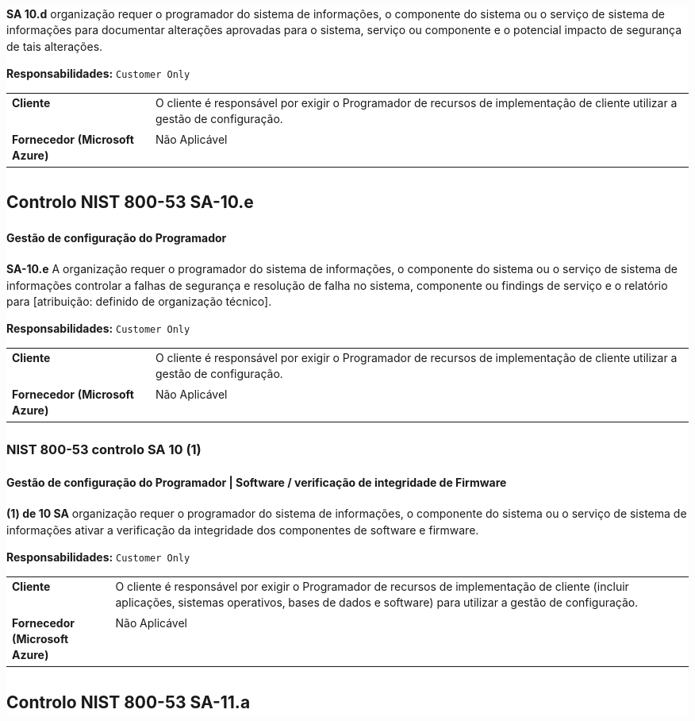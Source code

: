 **SA 10.d** organização requer o programador do sistema de informações, o componente do sistema ou o serviço de sistema de informações para documentar alterações aprovadas para o sistema, serviço ou componente e o potencial impacto de segurança de tais alterações.

**Responsabilidades:** `Customer Only`

|||
|---|---|
| **Cliente** | O cliente é responsável por exigir o Programador de recursos de implementação de cliente utilizar a gestão de configuração. |
| **Fornecedor (Microsoft Azure)** | Não Aplicável |


 ## <a name="nist-800-53-control-sa-10e"></a>Controlo NIST 800-53 SA-10.e

#### <a name="developer-configuration-management"></a>Gestão de configuração do Programador

**SA-10.e** A organização requer o programador do sistema de informações, o componente do sistema ou o serviço de sistema de informações controlar a falhas de segurança e resolução de falha no sistema, componente ou findings de serviço e o relatório para [atribuição: definido de organização técnico].

**Responsabilidades:** `Customer Only`

|||
|---|---|
| **Cliente** | O cliente é responsável por exigir o Programador de recursos de implementação de cliente utilizar a gestão de configuração. |
| **Fornecedor (Microsoft Azure)** | Não Aplicável |


 ### <a name="nist-800-53-control-sa-10-1"></a>NIST 800-53 controlo SA 10 (1)

#### <a name="developer-configuration-management--software--firmware-integrity-verification"></a>Gestão de configuração do Programador | Software / verificação de integridade de Firmware

**(1) de 10 SA** organização requer o programador do sistema de informações, o componente do sistema ou o serviço de sistema de informações ativar a verificação da integridade dos componentes de software e firmware.

**Responsabilidades:** `Customer Only`

|||
|---|---|
| **Cliente** | O cliente é responsável por exigir o Programador de recursos de implementação de cliente (incluir aplicações, sistemas operativos, bases de dados e software) para utilizar a gestão de configuração. |
| **Fornecedor (Microsoft Azure)** | Não Aplicável |


 ## <a name="nist-800-53-control-sa-11a"></a>Controlo NIST 800-53 SA-11.a
